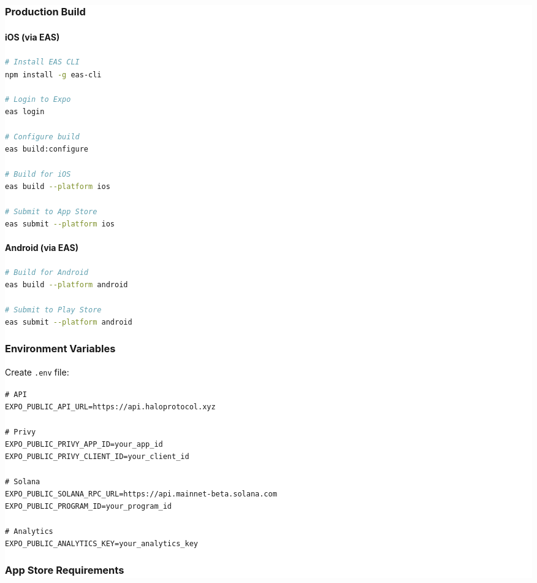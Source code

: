 ### Production Build

#### iOS (via EAS)

```bash
# Install EAS CLI
npm install -g eas-cli

# Login to Expo
eas login

# Configure build
eas build:configure

# Build for iOS
eas build --platform ios

# Submit to App Store
eas submit --platform ios
```

#### Android (via EAS)

```bash
# Build for Android
eas build --platform android

# Submit to Play Store
eas submit --platform android
```

### Environment Variables

Create `.env` file:

```env
# API
EXPO_PUBLIC_API_URL=https://api.haloprotocol.xyz

# Privy
EXPO_PUBLIC_PRIVY_APP_ID=your_app_id
EXPO_PUBLIC_PRIVY_CLIENT_ID=your_client_id

# Solana
EXPO_PUBLIC_SOLANA_RPC_URL=https://api.mainnet-beta.solana.com
EXPO_PUBLIC_PROGRAM_ID=your_program_id

# Analytics
EXPO_PUBLIC_ANALYTICS_KEY=your_analytics_key
```

### App Store Requirements
